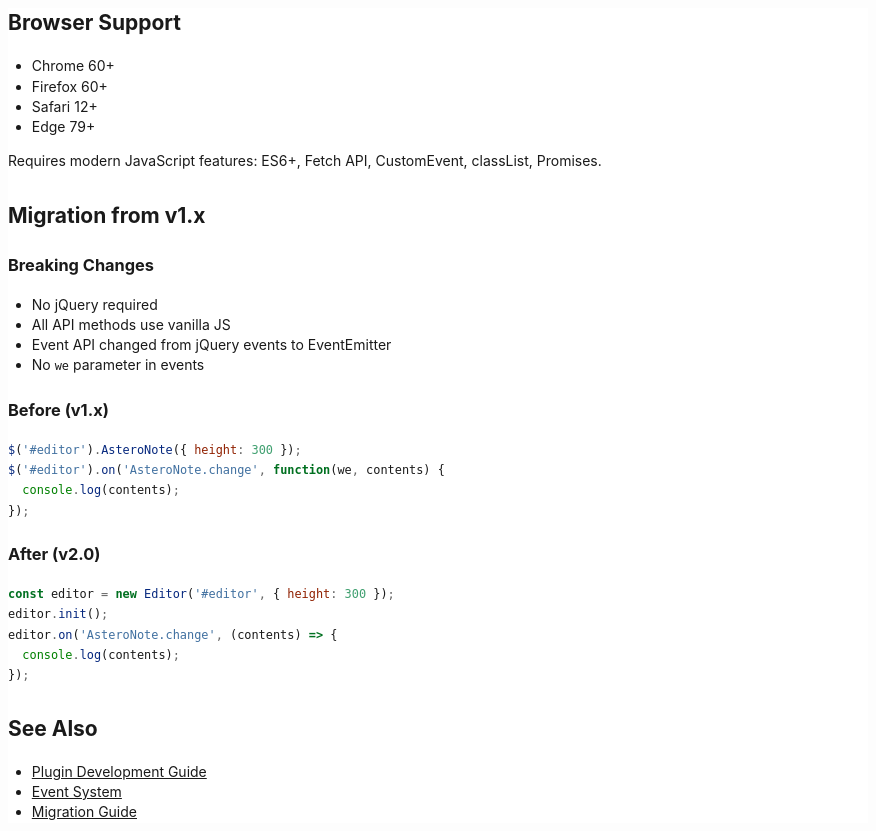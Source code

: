## Browser Support

- Chrome 60+
- Firefox 60+
- Safari 12+
- Edge 79+

Requires modern JavaScript features: ES6+, Fetch API, CustomEvent, classList, Promises.

## Migration from v1.x

### Breaking Changes
- No jQuery required
- All API methods use vanilla JS
- Event API changed from jQuery events to EventEmitter
- No `we` parameter in events

### Before (v1.x)
```javascript
$('#editor').AsteroNote({ height: 300 });
$('#editor').on('AsteroNote.change', function(we, contents) {
  console.log(contents);
});
```

### After (v2.0)
```javascript
const editor = new Editor('#editor', { height: 300 });
editor.init();
editor.on('AsteroNote.change', (contents) => {
  console.log(contents);
});
```

## See Also

- [Plugin Development Guide](./plugin-development.md)
- [Event System](./events.md)
- [Migration Guide](../migration.md)

